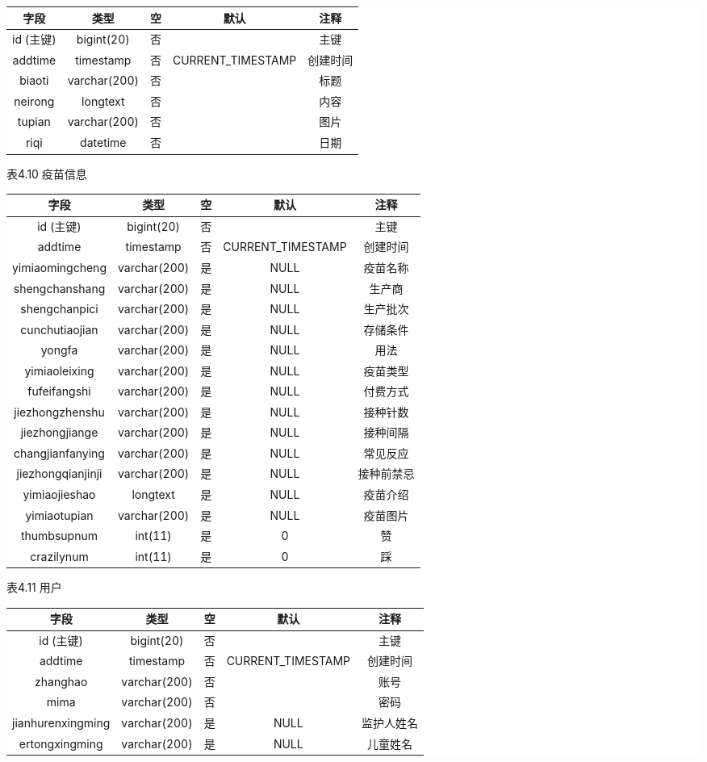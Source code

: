 |字段|类型|空|默认|注释|
| :-: | :-: | :-: | :-: | :-: |
|id (主键)|bigint(20)|否||主键|
|addtime|timestamp|否|CURRENT\_TIMESTAMP|创建时间|
|biaoti|varchar(200)|否||标题|
|neirong|longtext|否||内容|
|tupian|varchar(200)|否||图片|
|riqi|datetime|否||日期|
表4.10 疫苗信息

|字段|类型|空|默认|注释|
| :-: | :-: | :-: | :-: | :-: |
|id (主键)|bigint(20)|否||主键|
|addtime|timestamp|否|CURRENT\_TIMESTAMP|创建时间|
|yimiaomingcheng|varchar(200)|是|NULL|疫苗名称|
|shengchanshang|varchar(200)|是|NULL|生产商|
|shengchanpici|varchar(200)|是|NULL|生产批次|
|cunchutiaojian|varchar(200)|是|NULL|存储条件|
|yongfa|varchar(200)|是|NULL|用法|
|yimiaoleixing|varchar(200)|是|NULL|疫苗类型|
|fufeifangshi|varchar(200)|是|NULL|付费方式|
|jiezhongzhenshu|varchar(200)|是|NULL|接种针数|
|jiezhongjiange|varchar(200)|是|NULL|接种间隔|
|changjianfanying|varchar(200)|是|NULL|常见反应|
|jiezhongqianjinji|varchar(200)|是|NULL|接种前禁忌|
|yimiaojieshao|longtext|是|NULL|疫苗介绍|
|yimiaotupian|varchar(200)|是|NULL|疫苗图片|
|thumbsupnum|int(11)|是|0|赞|
|crazilynum|int(11)|是|0|踩|
表4.11 用户

|字段|类型|空|默认|注释|
| :-: | :-: | :-: | :-: | :-: |
|id (主键)|bigint(20)|否||主键|
|addtime|timestamp|否|CURRENT\_TIMESTAMP|创建时间|
|zhanghao|varchar(200)|否||账号|
|mima|varchar(200)|否||密码|
|jianhurenxingming|varchar(200)|是|NULL|监护人姓名|
|ertongxingming|varchar(200)|是|NULL|儿童姓名|